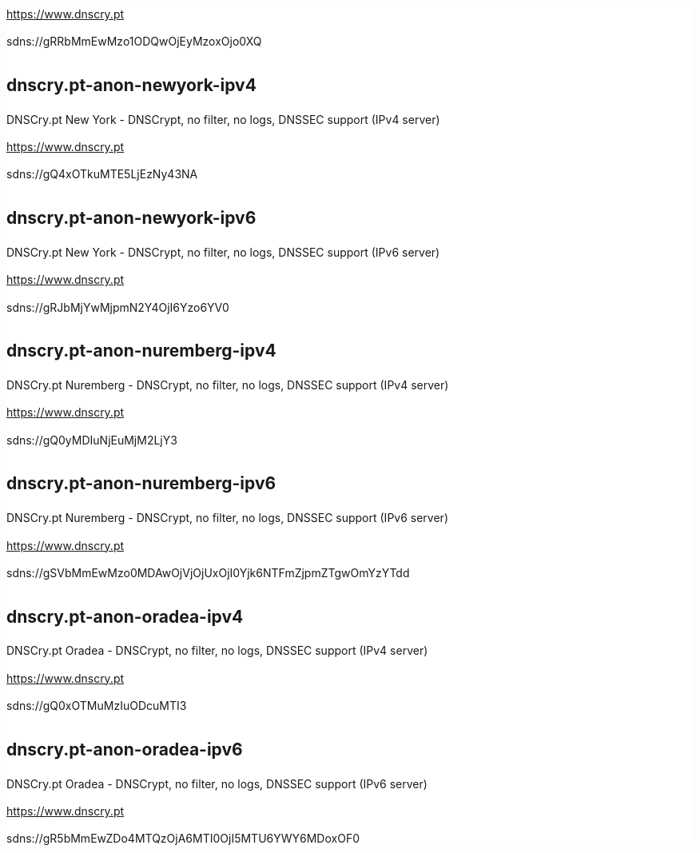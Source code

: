 https://www.dnscry.pt

sdns://gRRbMmEwMzo1ODQwOjEyMzoxOjo0XQ


## dnscry.pt-anon-newyork-ipv4

DNSCry.pt New York - DNSCrypt, no filter, no logs, DNSSEC support (IPv4 server)

https://www.dnscry.pt

sdns://gQ4xOTkuMTE5LjEzNy43NA


## dnscry.pt-anon-newyork-ipv6

DNSCry.pt New York - DNSCrypt, no filter, no logs, DNSSEC support (IPv6 server)

https://www.dnscry.pt

sdns://gRJbMjYwMjpmN2Y4OjI6Yzo6YV0


## dnscry.pt-anon-nuremberg-ipv4

DNSCry.pt Nuremberg - DNSCrypt, no filter, no logs, DNSSEC support (IPv4 server)

https://www.dnscry.pt

sdns://gQ0yMDIuNjEuMjM2LjY3


## dnscry.pt-anon-nuremberg-ipv6

DNSCry.pt Nuremberg - DNSCrypt, no filter, no logs, DNSSEC support (IPv6 server)

https://www.dnscry.pt

sdns://gSVbMmEwMzo0MDAwOjVjOjUxOjI0Yjk6NTFmZjpmZTgwOmYzYTdd


## dnscry.pt-anon-oradea-ipv4

DNSCry.pt Oradea - DNSCrypt, no filter, no logs, DNSSEC support (IPv4 server)

https://www.dnscry.pt

sdns://gQ0xOTMuMzIuODcuMTI3


## dnscry.pt-anon-oradea-ipv6

DNSCry.pt Oradea - DNSCrypt, no filter, no logs, DNSSEC support (IPv6 server)

https://www.dnscry.pt

sdns://gR5bMmEwZDo4MTQzOjA6MTI0OjI5MTU6YWY6MDoxOF0

